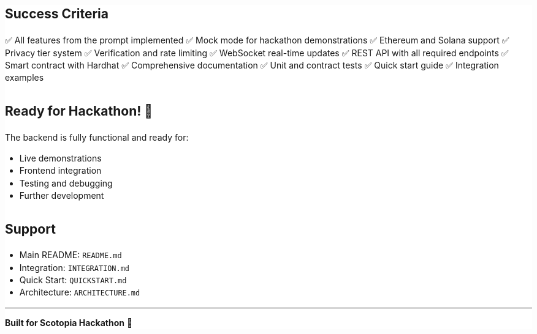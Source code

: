## Success Criteria

✅ All features from the prompt implemented
✅ Mock mode for hackathon demonstrations
✅ Ethereum and Solana support
✅ Privacy tier system
✅ Verification and rate limiting
✅ WebSocket real-time updates
✅ REST API with all required endpoints
✅ Smart contract with Hardhat
✅ Comprehensive documentation
✅ Unit and contract tests
✅ Quick start guide
✅ Integration examples

## Ready for Hackathon! 🎉

The backend is fully functional and ready for:
- Live demonstrations
- Frontend integration
- Testing and debugging
- Further development

## Support

- Main README: `README.md`
- Integration: `INTEGRATION.md`
- Quick Start: `QUICKSTART.md`
- Architecture: `ARCHITECTURE.md`

---

**Built for Scotopia Hackathon** 🏴󠁧󠁢󠁳󠁣󠁴󠁿

